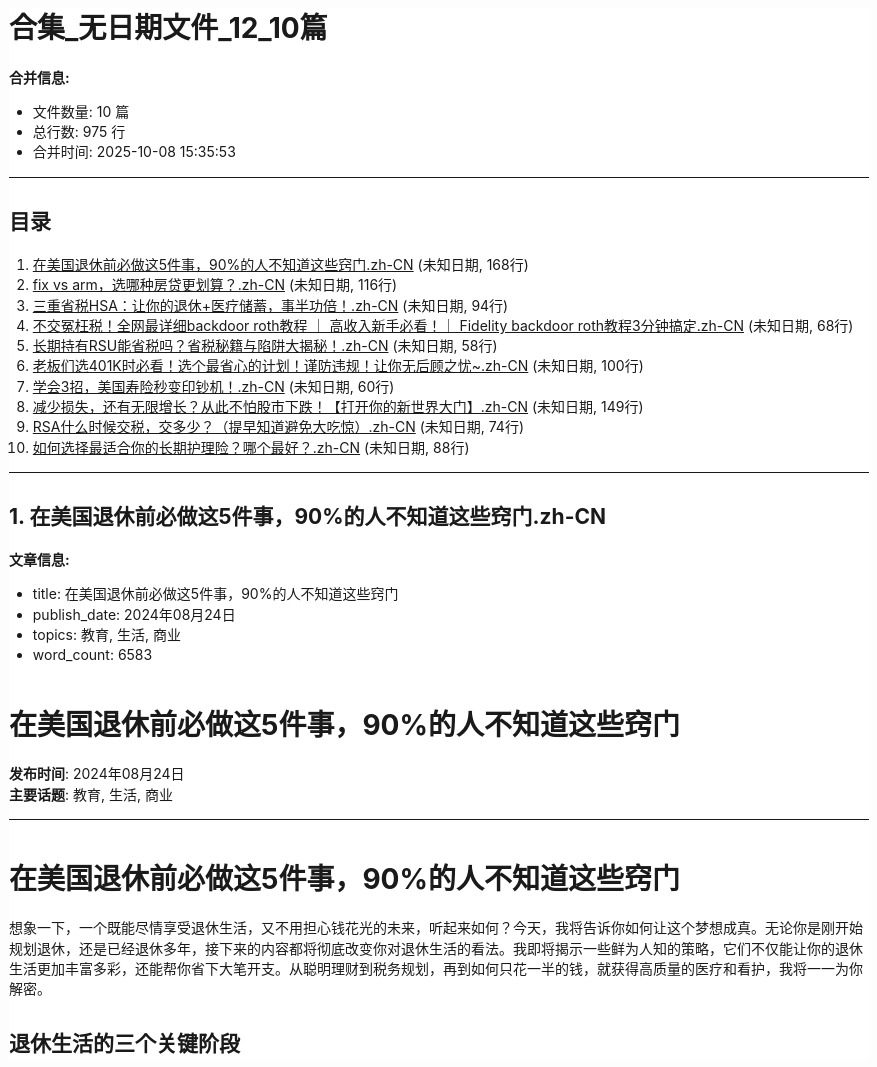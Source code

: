 # 合集_无日期文件_12_10篇

**合并信息:**
- 文件数量: 10 篇
- 总行数: 975 行
- 合并时间: 2025-10-08 15:35:53

---

## 目录

1. [在美国退休前必做这5件事，90%的人不知道这些窍门.zh-CN](#1-在美国退休前必做这5件事，90%的人不知道这些窍门.zh-CN) (未知日期, 168行)
2. [fix vs arm，选哪种房贷更划算？.zh-CN](#2-fix-vs-arm，选哪种房贷更划算？.zh-CN) (未知日期, 116行)
3. [三重省税HSA：让你的退休+医疗储蓄，事半功倍！.zh-CN](#3-三重省税HSA：让你的退休+医疗储蓄，事半功倍！.zh-CN) (未知日期, 94行)
4. [不交冤枉税！全网最详细backdoor roth教程 ｜ 高收入新手必看！｜ Fidelity backdoor roth教程3分钟搞定.zh-CN](#4-不交冤枉税！全网最详细backdoor-roth教程-｜-高收入新手必看！｜-Fidelity-backdoor-roth教程3分钟搞定.zh-CN) (未知日期, 68行)
5. [长期持有RSU能省税吗？省税秘籍与陷阱大揭秘！.zh-CN](#5-长期持有RSU能省税吗？省税秘籍与陷阱大揭秘！.zh-CN) (未知日期, 58行)
6. [老板们选401K时必看！选个最省心的计划！谨防违规！让你无后顾之忧~.zh-CN](#6-老板们选401K时必看！选个最省心的计划！谨防违规！让你无后顾之忧~.zh-CN) (未知日期, 100行)
7. [学会3招，美国寿险秒变印钞机！.zh-CN](#7-学会3招，美国寿险秒变印钞机！.zh-CN) (未知日期, 60行)
8. [减少损失，还有无限增长？从此不怕股市下跌！【打开你的新世界大门】.zh-CN](#8-减少损失，还有无限增长？从此不怕股市下跌！【打开你的新世界大门】.zh-CN) (未知日期, 149行)
9. [RSA什么时候交税，交多少？（提早知道避免大吃惊）.zh-CN](#9-RSA什么时候交税，交多少？（提早知道避免大吃惊）.zh-CN) (未知日期, 74行)
10. [如何选择最适合你的长期护理险？哪个最好？.zh-CN](#10-如何选择最适合你的长期护理险？哪个最好？.zh-CN) (未知日期, 88行)

---



## 1. 在美国退休前必做这5件事，90%的人不知道这些窍门.zh-CN

**文章信息:**
- title: 在美国退休前必做这5件事，90%的人不知道这些窍门
- publish_date: 2024年08月24日
- topics: 教育, 生活, 商业
- word_count: 6583

# 在美国退休前必做这5件事，90%的人不知道这些窍门

**发布时间**: 2024年08月24日  
**主要话题**: 教育, 生活, 商业

---

# 在美国退休前必做这5件事，90%的人不知道这些窍门

想象一下，一个既能尽情享受退休生活，又不用担心钱花光的未来，听起来如何？今天，我将告诉你如何让这个梦想成真。无论你是刚开始规划退休，还是已经退休多年，接下来的内容都将彻底改变你对退休生活的看法。我即将揭示一些鲜为人知的策略，它们不仅能让你的退休生活更加丰富多彩，还能帮你省下大笔开支。从聪明理财到税务规划，再到如何只花一半的钱，就获得高质量的医疗和看护，我将一一为你解密。

## 退休生活的三个关键阶段

